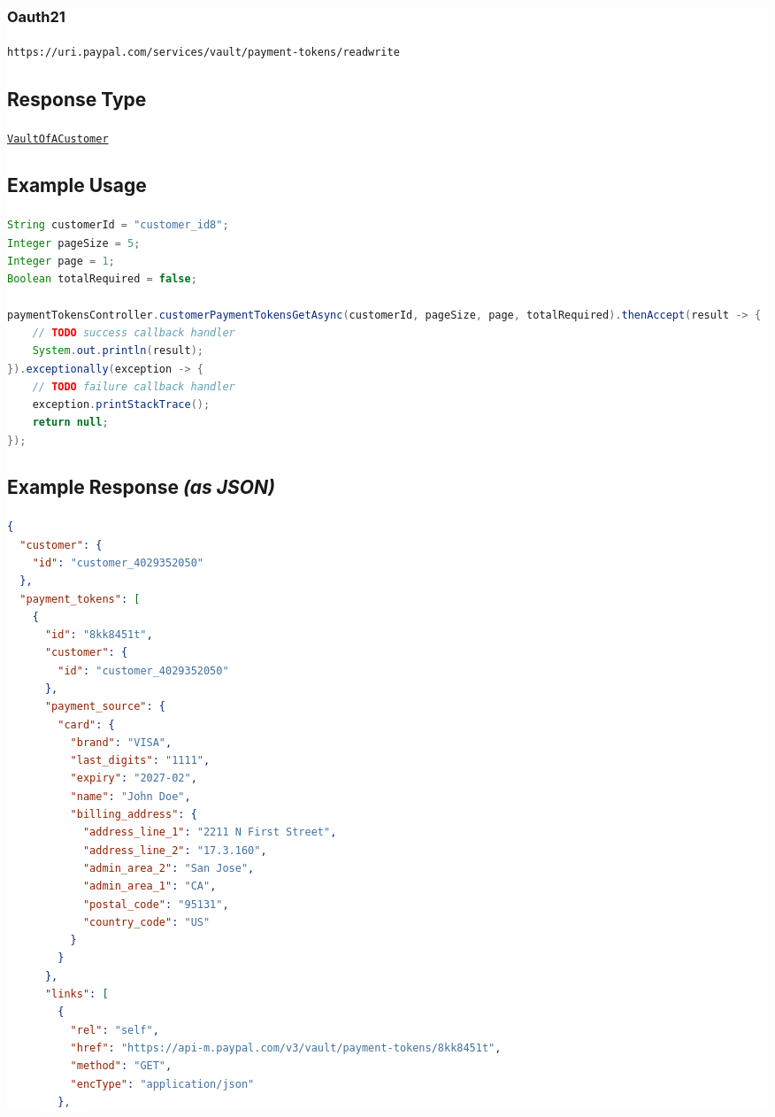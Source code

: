 ### Oauth21

`https://uri.paypal.com/services/vault/payment-tokens/readwrite`

## Response Type

[`VaultOfACustomer`](../../doc/models/vault-of-a-customer.md)

## Example Usage

```java
String customerId = "customer_id8";
Integer pageSize = 5;
Integer page = 1;
Boolean totalRequired = false;

paymentTokensController.customerPaymentTokensGetAsync(customerId, pageSize, page, totalRequired).thenAccept(result -> {
    // TODO success callback handler
    System.out.println(result);
}).exceptionally(exception -> {
    // TODO failure callback handler
    exception.printStackTrace();
    return null;
});
```

## Example Response *(as JSON)*

```json
{
  "customer": {
    "id": "customer_4029352050"
  },
  "payment_tokens": [
    {
      "id": "8kk8451t",
      "customer": {
        "id": "customer_4029352050"
      },
      "payment_source": {
        "card": {
          "brand": "VISA",
          "last_digits": "1111",
          "expiry": "2027-02",
          "name": "John Doe",
          "billing_address": {
            "address_line_1": "2211 N First Street",
            "address_line_2": "17.3.160",
            "admin_area_2": "San Jose",
            "admin_area_1": "CA",
            "postal_code": "95131",
            "country_code": "US"
          }
        }
      },
      "links": [
        {
          "rel": "self",
          "href": "https://api-m.paypal.com/v3/vault/payment-tokens/8kk8451t",
          "method": "GET",
          "encType": "application/json"
        },
```